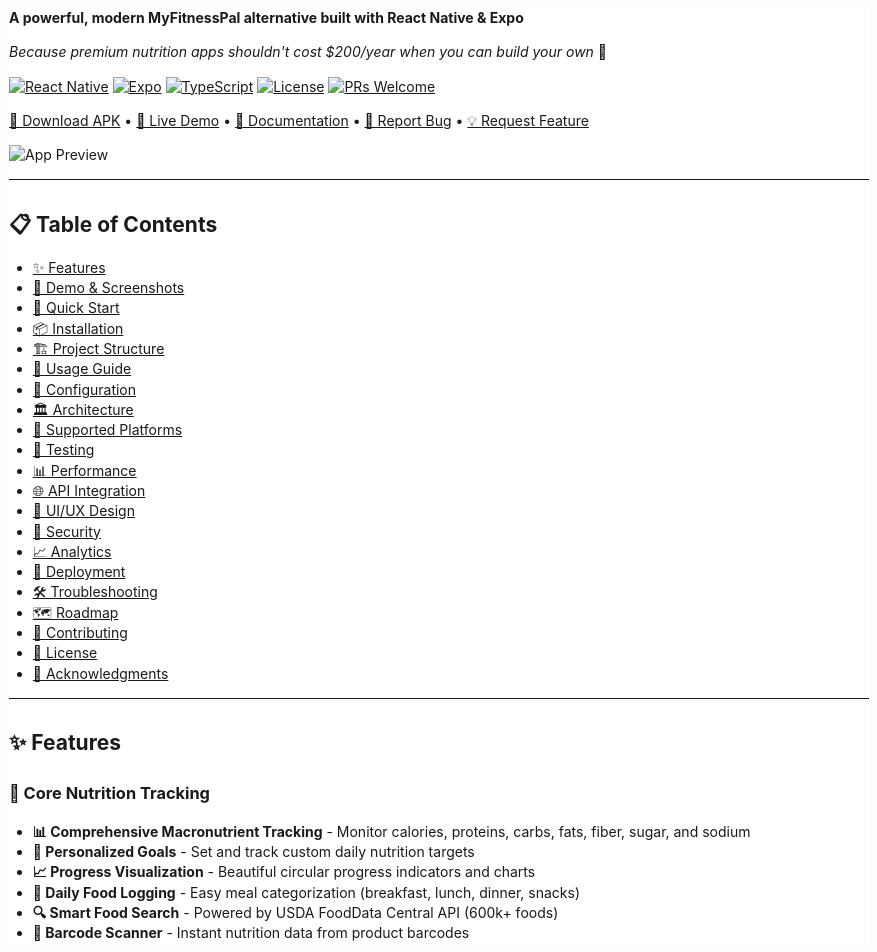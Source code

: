 

**A powerful, modern MyFitnessPal alternative built with React Native & Expo**

*Because premium nutrition apps shouldn't cost $200/year when you can build your own* 💪

[![React Native](https://img.shields.io/badge/React%20Native-0.79.2-blue.svg)](https://reactnative.dev/)
[![Expo](https://img.shields.io/badge/Expo%20SDK-53.0.0-black.svg)](https://expo.dev/)
[![TypeScript](https://img.shields.io/badge/TypeScript-5.8.3-blue.svg)](https://www.typescriptlang.org/)
[![License](https://img.shields.io/badge/License-MIT-green.svg)](LICENSE)
[![PRs Welcome](https://img.shields.io/badge/PRs-welcome-brightgreen.svg)](CONTRIBUTING.md)

[📱 Download APK](releases) • [🎯 Live Demo](demo-link) • [📖 Documentation](docs) • [🐛 Report Bug](issues) • [💡 Request Feature](issues)

![App Preview](docs/images/app-preview.gif)
</div>


</div>

---

## 📋 Table of Contents

- [✨ Features](#-features)
- [🎥 Demo & Screenshots](#-demo--screenshots)
- [🚀 Quick Start](#-quick-start)
- [📦 Installation](#-installation)
- [🏗️ Project Structure](#️-project-structure)
- [🎯 Usage Guide](#-usage-guide)
- [🔧 Configuration](#-configuration)
- [🏛️ Architecture](#️-architecture)
- [📱 Supported Platforms](#-supported-platforms)
- [🧪 Testing](#-testing)
- [📊 Performance](#-performance)
- [🌐 API Integration](#-api-integration)
- [🎨 UI/UX Design](#-uiux-design)
- [🔐 Security](#-security)
- [📈 Analytics](#-analytics)
- [🚢 Deployment](#-deployment)
- [🛠️ Troubleshooting](#️-troubleshooting)
- [🗺️ Roadmap](#️-roadmap)
- [🤝 Contributing](#-contributing)
- [📄 License](#-license)
- [🙏 Acknowledgments](#-acknowledgments)

---

## ✨ Features

### 🍎 Core Nutrition Tracking
- **📊 Comprehensive Macronutrient Tracking** - Monitor calories, proteins, carbs, fats, fiber, sugar, and sodium
- **🎯 Personalized Goals** - Set and track custom daily nutrition targets
- **📈 Progress Visualization** - Beautiful circular progress indicators and charts
- **📅 Daily Food Logging** - Easy meal categorization (breakfast, lunch, dinner, snacks)
- **🔍 Smart Food Search** - Powered by USDA FoodData Central API (600k+ foods)
- **📱 Barcode Scanner** - Instant nutrition data from product barcodes
